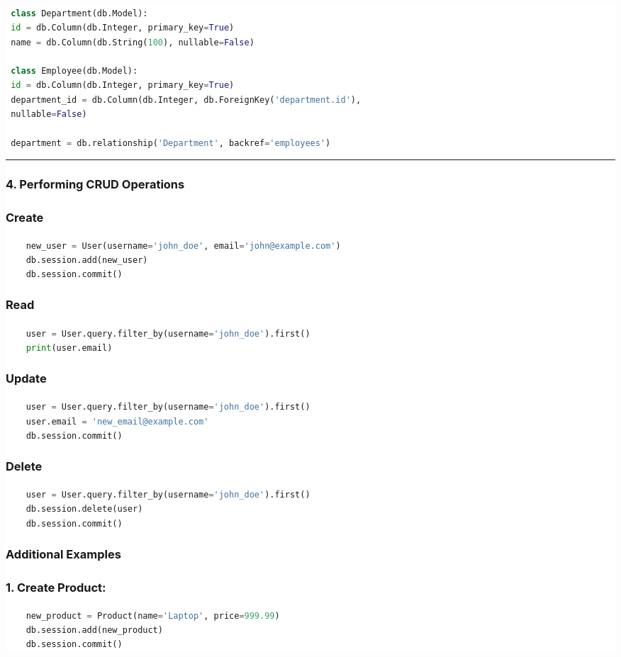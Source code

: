 
   ```python
    class Department(db.Model):
    id = db.Column(db.Integer, primary_key=True)
    name = db.Column(db.String(100), nullable=False)

    class Employee(db.Model):
    id = db.Column(db.Integer, primary_key=True)
    department_id = db.Column(db.Integer, db.ForeignKey('department.id'),
    nullable=False)

    department = db.relationship('Department', backref='employees')
   ```
---

### 4. **Performing CRUD Operations**

### Create

```python
    new_user = User(username='john_doe', email='john@example.com')
    db.session.add(new_user)
    db.session.commit()
```

### Read

```python
    user = User.query.filter_by(username='john_doe').first()
    print(user.email)
```

### Update

```python
    user = User.query.filter_by(username='john_doe').first()
    user.email = 'new_email@example.com'
    db.session.commit()
```

### Delete

```python
    user = User.query.filter_by(username='john_doe').first()
    db.session.delete(user)
    db.session.commit()
```

### **Additional Examples**

### 1. Create Product:

```python
    new_product = Product(name='Laptop', price=999.99)
    db.session.add(new_product)
    db.session.commit()
```

